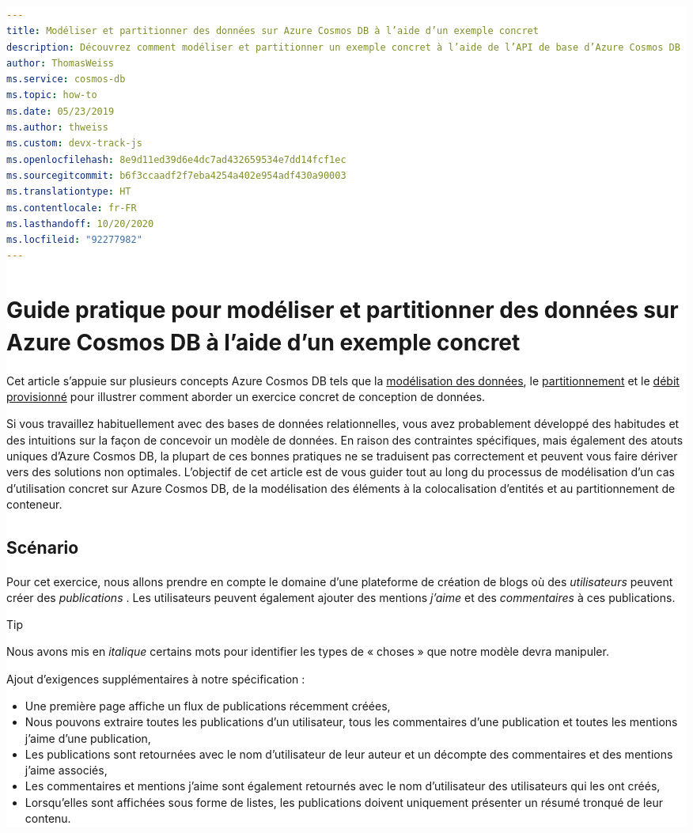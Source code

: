 ```yaml
---
title: Modéliser et partitionner des données sur Azure Cosmos DB à l’aide d’un exemple concret
description: Découvrez comment modéliser et partitionner un exemple concret à l’aide de l’API de base d’Azure Cosmos DB
author: ThomasWeiss
ms.service: cosmos-db
ms.topic: how-to
ms.date: 05/23/2019
ms.author: thweiss
ms.custom: devx-track-js
ms.openlocfilehash: 8e9d11ed39d6e4dc7ad432659534e7dd14fcf1ec
ms.sourcegitcommit: b6f3ccaadf2f7eba4254a402e954adf430a90003
ms.translationtype: HT
ms.contentlocale: fr-FR
ms.lasthandoff: 10/20/2020
ms.locfileid: "92277982"
---
```

# <a name="how-to-model-and-partition-data-on-azure-cosmos-db-using-a-real-world-example"></a>Guide pratique pour modéliser et partitionner des données sur Azure Cosmos DB à l’aide d’un exemple concret

Cet article s’appuie sur plusieurs concepts Azure Cosmos DB tels que la [modélisation des données](modeling-data.md), le [partitionnement](partitioning-overview.md) et le [débit provisionné](request-units.md) pour illustrer comment aborder un exercice concret de conception de données.

Si vous travaillez habituellement avec des bases de données relationnelles, vous avez probablement développé des habitudes et des intuitions sur la façon de concevoir un modèle de données. En raison des contraintes spécifiques, mais également des atouts uniques d’Azure Cosmos DB, la plupart de ces bonnes pratiques ne se traduisent pas correctement et peuvent vous faire dériver vers des solutions non optimales. L’objectif de cet article est de vous guider tout au long du processus de modélisation d’un cas d’utilisation concret sur Azure Cosmos DB, de la modélisation des éléments à la colocalisation d’entités et au partitionnement de conteneur.

## <a name="the-scenario"></a>Scénario

Pour cet exercice, nous allons prendre en compte le domaine d’une plateforme de création de blogs où des *utilisateurs* peuvent créer des *publications* . Les utilisateurs peuvent également ajouter des mentions *j’aime* et des *commentaires* à ces publications.

> [!TIP]
> Nous avons mis en *italique* certains mots pour identifier les types de « choses » que notre modèle devra manipuler.

Ajout d’exigences supplémentaires à notre spécification :

- Une première page affiche un flux de publications récemment créées,
- Nous pouvons extraire toutes les publications d’un utilisateur, tous les commentaires d’une publication et toutes les mentions j’aime d’une publication,
- Les publications sont retournées avec le nom d’utilisateur de leur auteur et un décompte des commentaires et des mentions j’aime associés,
- Les commentaires et mentions j’aime sont également retournés avec le nom d’utilisateur des utilisateurs qui les ont créés,
- Lorsqu’elles sont affichées sous forme de listes, les publications doivent uniquement présenter un résumé tronqué de leur contenu.
